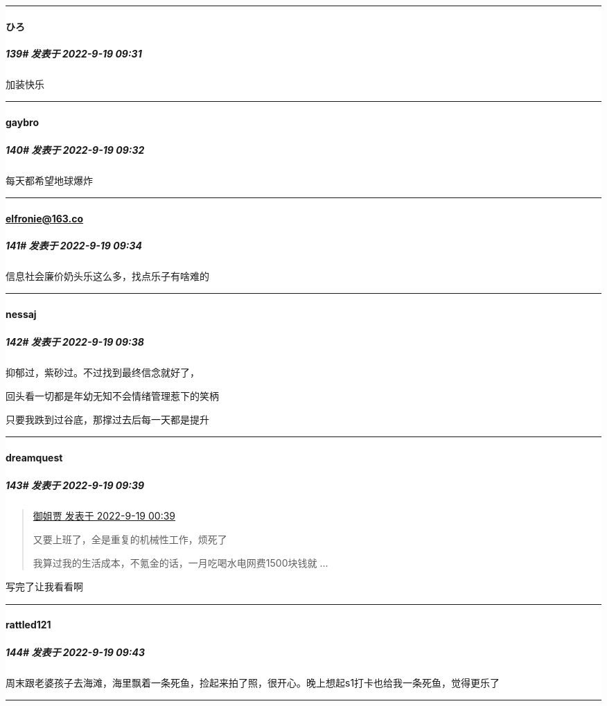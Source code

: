 *****

####  ひろ  
##### 139#       发表于 2022-9-19 09:31

加装快乐



*****

####  gaybro  
##### 140#       发表于 2022-9-19 09:32

每天都希望地球爆炸

*****

####  elfronie@163.co  
##### 141#       发表于 2022-9-19 09:34

信息社会廉价奶头乐这么多，找点乐子有啥难的

*****

####  nessaj  
##### 142#       发表于 2022-9-19 09:38

抑郁过，紫砂过。不过找到最终信念就好了，

回头看一切都是年幼无知不会情绪管理惹下的笑柄

只要我跌到过谷底，那撑过去后每一天都是提升

*****

####  dreamquest  
##### 143#       发表于 2022-9-19 09:39

<blockquote><a href="httphttps://bbs.saraba1st.com/2b/forum.php?mod=redirect&amp;goto=findpost&amp;pid=57546488&amp;ptid=2095406" target="_blank">御姐贾 发表于 2022-9-19 00:39</a>

又要上班了，全是重复的机械性工作，烦死了

我算过我的生活成本，不氪金的话，一月吃喝水电网费1500块钱就 ...</blockquote>
写完了让我看看啊



*****

####  rattled121  
##### 144#       发表于 2022-9-19 09:43

周末跟老婆孩子去海滩，海里飘着一条死鱼，捡起来拍了照，很开心。晚上想起s1打卡也给我一条死鱼，觉得更乐了

*****

